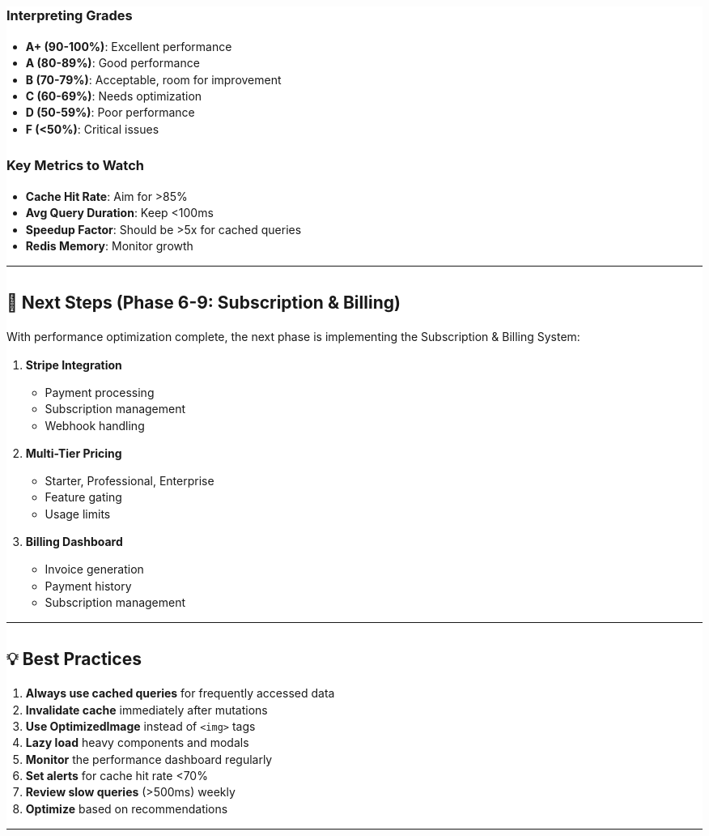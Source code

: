 ### **Interpreting Grades**

- **A+ (90-100%)**: Excellent performance
- **A (80-89%)**: Good performance
- **B (70-79%)**: Acceptable, room for improvement
- **C (60-69%)**: Needs optimization
- **D (50-59%)**: Poor performance
- **F (<50%)**: Critical issues

### **Key Metrics to Watch**

- **Cache Hit Rate**: Aim for >85%
- **Avg Query Duration**: Keep <100ms
- **Speedup Factor**: Should be >5x for cached queries
- **Redis Memory**: Monitor growth

---

## 🎯 Next Steps (Phase 6-9: Subscription & Billing)

With performance optimization complete, the next phase is implementing the Subscription & Billing System:

1. **Stripe Integration**
   - Payment processing
   - Subscription management
   - Webhook handling

2. **Multi-Tier Pricing**
   - Starter, Professional, Enterprise
   - Feature gating
   - Usage limits

3. **Billing Dashboard**
   - Invoice generation
   - Payment history
   - Subscription management

---

## 💡 Best Practices

1. **Always use cached queries** for frequently accessed data
2. **Invalidate cache** immediately after mutations
3. **Use OptimizedImage** instead of `<img>` tags
4. **Lazy load** heavy components and modals
5. **Monitor** the performance dashboard regularly
6. **Set alerts** for cache hit rate <70%
7. **Review slow queries** (>500ms) weekly
8. **Optimize** based on recommendations

---
